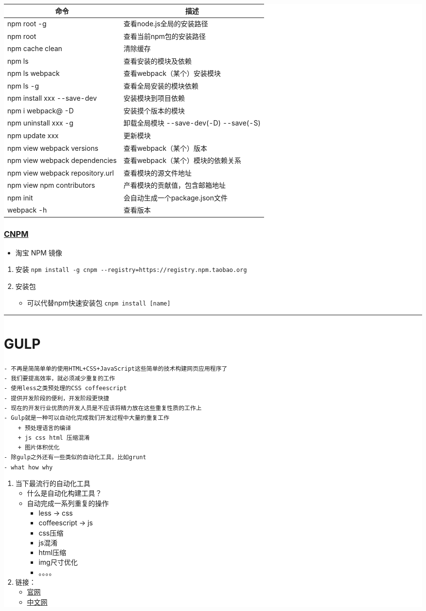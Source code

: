 命令 | 描述
---- | ----
npm root -g | 查看node.js全局的安装路径
npm root | 查看当前npm包的安装路径
npm cache clean | 清除缓存
npm ls | 查看安装的模块及依赖
npm ls webpack | 查看webpack（某个）安装模块
npm ls -g | 查看全局安装的模块依赖
npm install xxx --save-dev | 安装模块到项目依赖
npm i webpack@<version> -D | 安装摸个版本的模块
npm uninstall xxx -g | 卸载全局模块 --save-dev(-D) --save(-S)
npm update xxx | 更新模块
npm view webpack versions | 查看webpack（某个）版本
npm view webpack dependencies | 查看webpack（某个）模块的依赖关系
npm view webpack repository.url | 查看模块的源文件地址
npm view npm contributors | 产看模块的贡献值，包含邮箱地址
npm init | 会自动生成一个package.json文件
webpack -h | 查看版本

### [CNPM](http://npm.taobao.org/ "淘宝镜像")

+ 淘宝 NPM 镜像

1. 安装
`npm install -g cnpm --registry=https://registry.npm.taobao.org`

2. 安装包
	+ 可以代替npm快速安装包
`cnpm install [name]`

* * *

# GULP

```
- 不再是简简单单的使用HTML+CSS+JavaScript这些简单的技术构建网页应用程序了
- 我们要提高效率，就必须减少重复的工作
- 使用less之类预处理的CSS coffeescript
- 提供开发阶段的便利，开发阶段更快捷
- 现在的开发行业优质的开发人员是不应该将精力放在这些重复性质的工作上
- Gulp就是一种可以自动化完成我们开发过程中大量的重复工作
    + 预处理语言的编译
    + js css html 压缩混淆
    + 图片体积优化
- 除gulp之外还有一些类似的自动化工具，比如grunt
- what how why
```

1. 当下最流行的自动化工具
    + 什么是自动化构建工具？
    + 自动完成一系列重复的操作
        * less → css
        * coffeescript → js
        * css压缩
        * js混淆
        * html压缩
        * img尺寸优化
        * 。。。。
2. 链接：
    + [官网](http://gulpjs.com/ "官网")
    + [中文网](http://www.gulpjs.com.cn/ "中文网")
